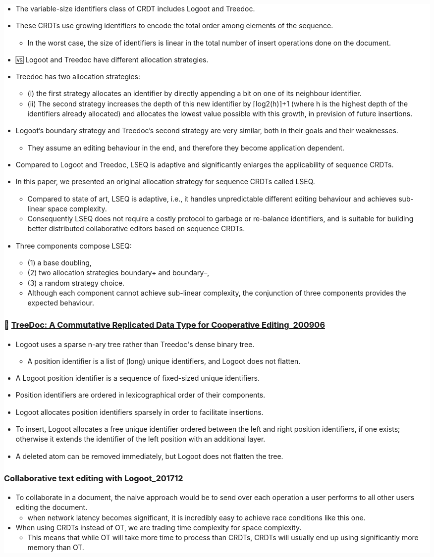 - The variable-size identifiers class of CRDT includes Logoot and Treedoc. 
- These CRDTs use growing identifiers to encode the total order among elements of the sequence. 
  - In the worst case, the size of identifiers is linear in the total number of insert operations done on the document. 
- 🆚️ Logoot and Treedoc have different allocation strategies. 
- Treedoc has two allocation strategies: 
  - (i) the first strategy allocates an identifier by directly appending a bit on one of its neighbour identifier. 
  - (ii) The second strategy increases the depth of this new identifier by ⌈log2(h)⌉+1 (where h is the highest depth of the identifiers already allocated) and allocates the lowest value possible with this growth, in prevision of future insertions. 
- Logoot’s boundary strategy and Treedoc’s second strategy are very similar, both in their goals and their weaknesses. 
  - They assume an editing behaviour in the end, and therefore they become application dependent. 
- Compared to Logoot and Treedoc, LSEQ is adaptive and significantly enlarges the applicability of sequence CRDTs.

- In this paper, we presented an original allocation strategy for sequence CRDTs called LSEQ. 
  - Compared to state of art, LSEQ is adaptive, i.e., it handles unpredictable different editing behaviour and achieves sub-linear space complexity. 
  - Consequently LSEQ does not require a costly protocol to garbage or re-balance identifiers, and is suitable for building better distributed collaborative editors based on sequence CRDTs.
- Three components compose LSEQ: 
  - (1) a base doubling, 
  - (2) two allocation strategies boundary+ and boundary–, 
  - (3) a random strategy choice.
  - Although each component cannot achieve sub-linear complexity, the conjunction of three components provides the expected behaviour.

### 📕 [TreeDoc: A Commutative Replicated Data Type for Cooperative Editing_200906](https://www.researchgate.net/publication/221460068_A_Commutative_Replicated_Data_Type_for_Cooperative_Editing)

- Logoot uses a sparse n-ary tree rather than Treedoc's dense binary tree. 
  - A position identifier is a list of (long) unique identifiers, and Logoot does not flatten.

- A Logoot position identifier is a sequence of fixed-sized unique identifiers.
- Position identifiers are ordered in lexicographical order of their components. 
- Logoot allocates position identifiers sparsely in order to facilitate insertions. 
- To insert, Logoot allocates a free unique identifier ordered between the left and right position identifiers, if one exists; otherwise it extends the identifier of the left position with an additional layer. 
- A deleted atom can be removed immediately, but Logoot does not flatten the tree.

### [Collaborative text editing with Logoot_201712](https://medium.com/@ravernkoh/collaborative-text-editing-with-logoot-a632735f731f)

- To collaborate in a document, the naive approach would be to send over each operation a user performs to all other users editing the document. 
  - when network latency becomes significant, it is incredibly easy to achieve race conditions like this one.
- When using CRDTs instead of OT, we are trading time complexity for space complexity. 
  - This means that while OT will take more time to process than CRDTs, CRDTs will usually end up using significantly more memory than OT.
